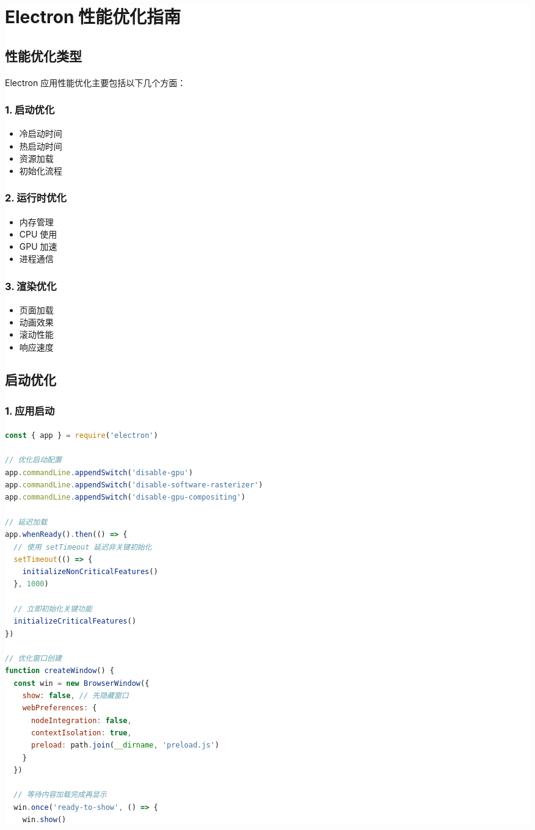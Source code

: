  # Electron 性能优化指南

## 性能优化类型

Electron 应用性能优化主要包括以下几个方面：

### 1. 启动优化
- 冷启动时间
- 热启动时间
- 资源加载
- 初始化流程

### 2. 运行时优化
- 内存管理
- CPU 使用
- GPU 加速
- 进程通信

### 3. 渲染优化
- 页面加载
- 动画效果
- 滚动性能
- 响应速度

## 启动优化

### 1. 应用启动
```javascript
const { app } = require('electron')

// 优化启动配置
app.commandLine.appendSwitch('disable-gpu')
app.commandLine.appendSwitch('disable-software-rasterizer')
app.commandLine.appendSwitch('disable-gpu-compositing')

// 延迟加载
app.whenReady().then(() => {
  // 使用 setTimeout 延迟非关键初始化
  setTimeout(() => {
    initializeNonCriticalFeatures()
  }, 1000)
  
  // 立即初始化关键功能
  initializeCriticalFeatures()
})

// 优化窗口创建
function createWindow() {
  const win = new BrowserWindow({
    show: false, // 先隐藏窗口
    webPreferences: {
      nodeIntegration: false,
      contextIsolation: true,
      preload: path.join(__dirname, 'preload.js')
    }
  })

  // 等待内容加载完成再显示
  win.once('ready-to-show', () => {
    win.show()
```